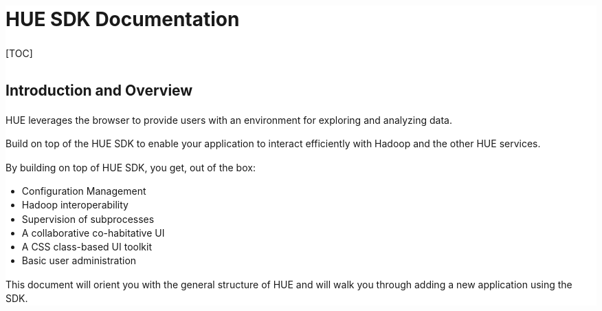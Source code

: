 
<link rel="stylesheet" href="docbook.css" type="text/css" media="screen" title="no title" charset="utf-8"></link>

<style>
.note {
	margin: 2em ;
	border: medium outset ;
	padding: 1em
}
pre {
  font-size: 10px;
  font-family: monico, courier;
  overflow: auto;
  padding: 8px;
}
img {
  border: 1px solid #999;
  margin: 10px;
}
h6 {
  color:#148BCF;
  font-family:'lucida grande',helvetica,verdana,sans-serif;
  font-weight:bold;
  font-size: 12px;
  font-style:italic;
}
</style>

# HUE SDK Documentation

[TOC]

## Introduction and Overview

HUE leverages the browser to provide users with an
environment for exploring and analyzing data.

Build on top of the HUE SDK to enable your application to interact efficiently with
Hadoop and the other HUE services.

By building on top of HUE SDK, you get,
out of the box:

+ Configuration Management
+ Hadoop interoperability
+ Supervision of subprocesses
+ A collaborative co-habitative UI
+ A CSS class-based UI toolkit
+ Basic user administration

This document will orient you with the general structure of HUE
and will walk you through adding a new application using the SDK.

